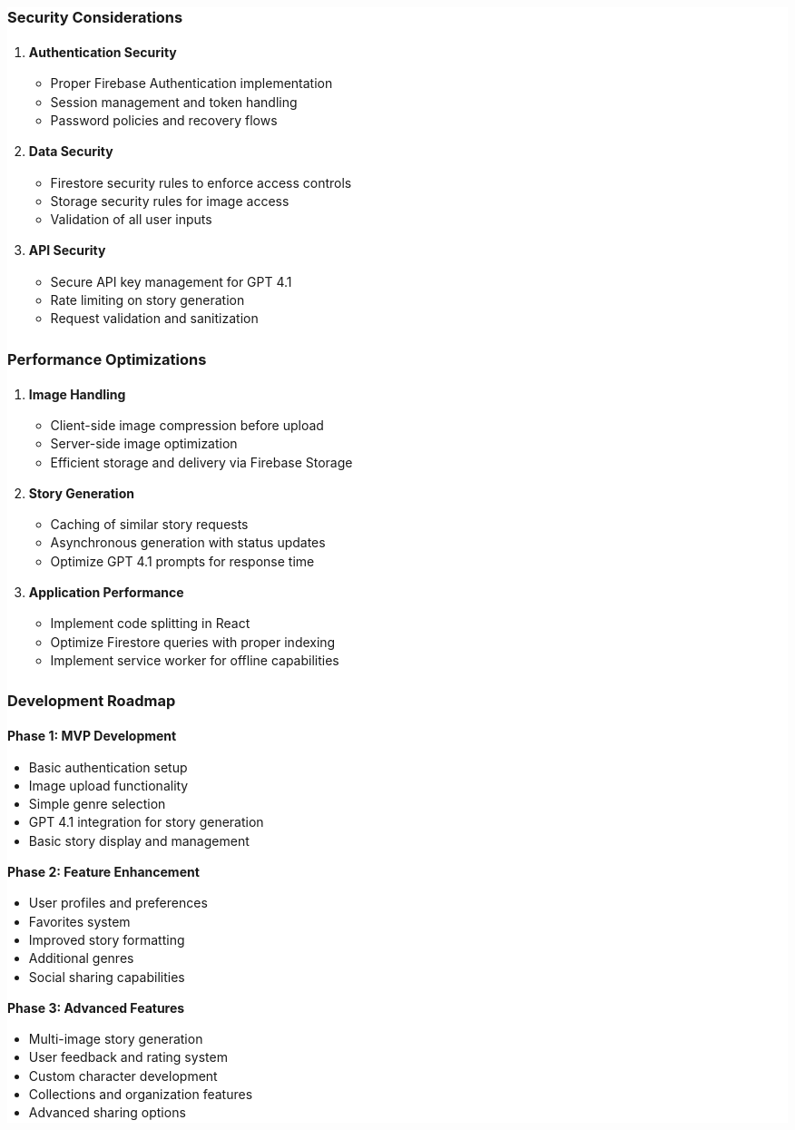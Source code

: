 ### Security Considerations

1. **Authentication Security**
   - Proper Firebase Authentication implementation
   - Session management and token handling
   - Password policies and recovery flows

2. **Data Security**
   - Firestore security rules to enforce access controls
   - Storage security rules for image access
   - Validation of all user inputs

3. **API Security**
   - Secure API key management for GPT 4.1
   - Rate limiting on story generation
   - Request validation and sanitization

### Performance Optimizations

1. **Image Handling**
   - Client-side image compression before upload
   - Server-side image optimization
   - Efficient storage and delivery via Firebase Storage

2. **Story Generation**
   - Caching of similar story requests
   - Asynchronous generation with status updates
   - Optimize GPT 4.1 prompts for response time

3. **Application Performance**
   - Implement code splitting in React
   - Optimize Firestore queries with proper indexing
   - Implement service worker for offline capabilities

### Development Roadmap

**Phase 1: MVP Development**
- Basic authentication setup
- Image upload functionality
- Simple genre selection
- GPT 4.1 integration for story generation
- Basic story display and management

**Phase 2: Feature Enhancement**
- User profiles and preferences
- Favorites system
- Improved story formatting
- Additional genres
- Social sharing capabilities

**Phase 3: Advanced Features**
- Multi-image story generation
- User feedback and rating system
- Custom character development
- Collections and organization features
- Advanced sharing options
